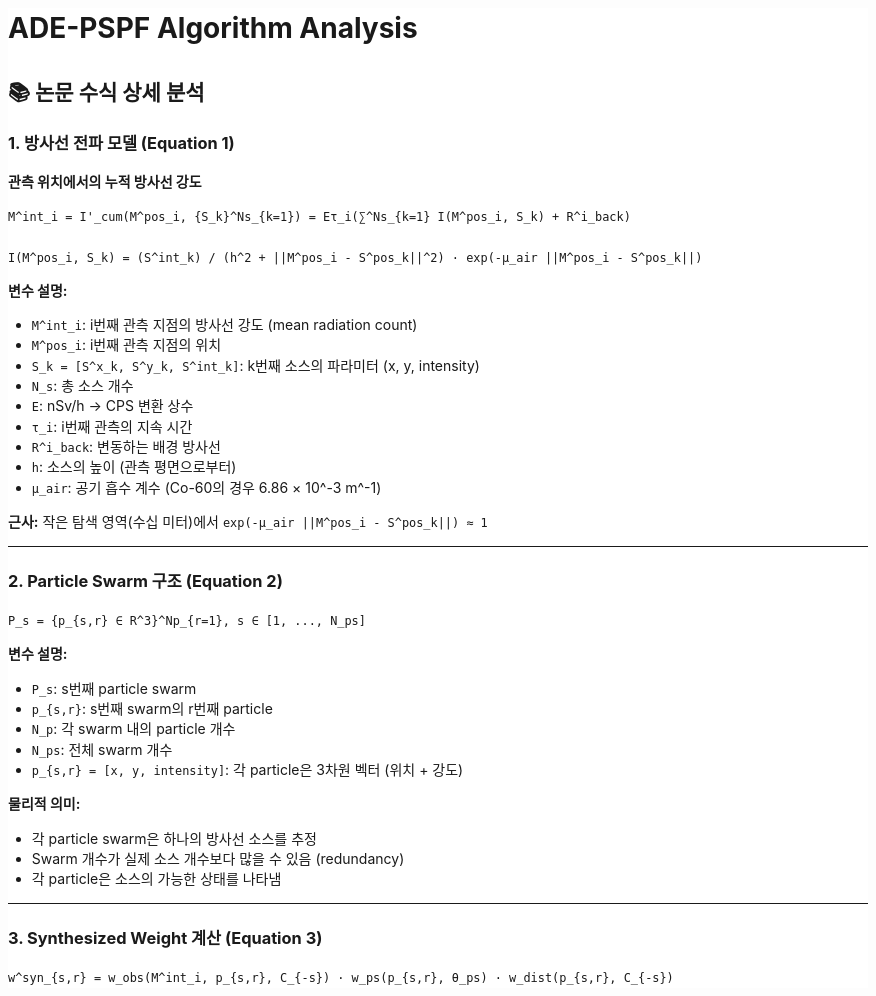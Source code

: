 # ADE-PSPF Algorithm Analysis

## 📚 논문 수식 상세 분석

### 1. 방사선 전파 모델 (Equation 1)

**관측 위치에서의 누적 방사선 강도**

```
M^int_i = I'_cum(M^pos_i, {S_k}^Ns_{k=1}) = Eτ_i(∑^Ns_{k=1} I(M^pos_i, S_k) + R^i_back)

I(M^pos_i, S_k) = (S^int_k) / (h^2 + ||M^pos_i - S^pos_k||^2) · exp(-μ_air ||M^pos_i - S^pos_k||)
```

**변수 설명:**
- `M^int_i`: i번째 관측 지점의 방사선 강도 (mean radiation count)
- `M^pos_i`: i번째 관측 지점의 위치
- `S_k = [S^x_k, S^y_k, S^int_k]`: k번째 소스의 파라미터 (x, y, intensity)
- `N_s`: 총 소스 개수
- `E`: nSv/h → CPS 변환 상수
- `τ_i`: i번째 관측의 지속 시간
- `R^i_back`: 변동하는 배경 방사선
- `h`: 소스의 높이 (관측 평면으로부터)
- `μ_air`: 공기 흡수 계수 (Co-60의 경우 6.86 × 10^-3 m^-1)

**근사:**
작은 탐색 영역(수십 미터)에서 `exp(-μ_air ||M^pos_i - S^pos_k||) ≈ 1`

---

### 2. Particle Swarm 구조 (Equation 2)

```
P_s = {p_{s,r} ∈ R^3}^Np_{r=1}, s ∈ [1, ..., N_ps]
```

**변수 설명:**
- `P_s`: s번째 particle swarm
- `p_{s,r}`: s번째 swarm의 r번째 particle
- `N_p`: 각 swarm 내의 particle 개수
- `N_ps`: 전체 swarm 개수
- `p_{s,r} = [x, y, intensity]`: 각 particle은 3차원 벡터 (위치 + 강도)

**물리적 의미:**
- 각 particle swarm은 하나의 방사선 소스를 추정
- Swarm 개수가 실제 소스 개수보다 많을 수 있음 (redundancy)
- 각 particle은 소스의 가능한 상태를 나타냄

---

### 3. Synthesized Weight 계산 (Equation 3)

```
w^syn_{s,r} = w_obs(M^int_i, p_{s,r}, C_{-s}) · w_ps(p_{s,r}, θ_ps) · w_dist(p_{s,r}, C_{-s})
```

